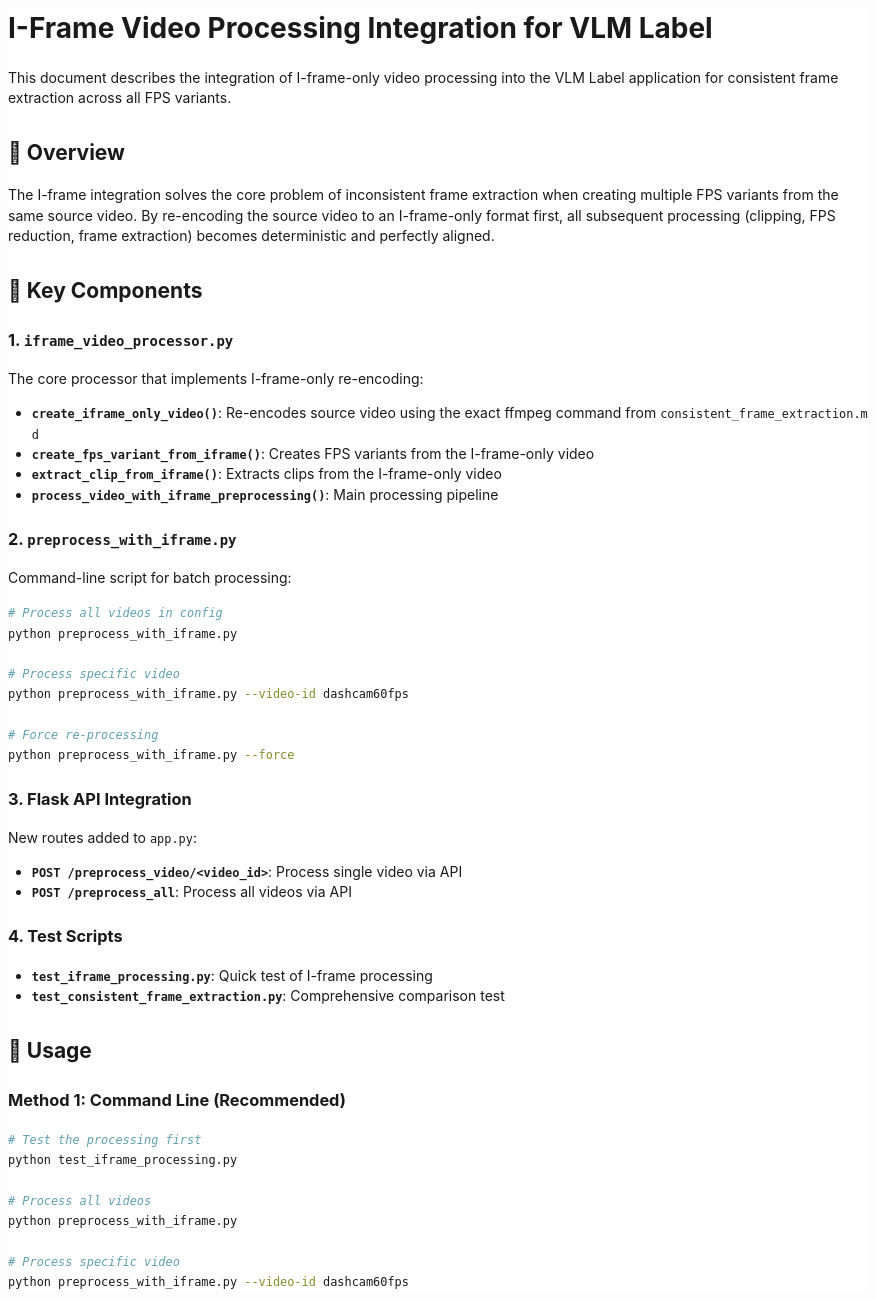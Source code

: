 # I-Frame Video Processing Integration for VLM Label

This document describes the integration of I-frame-only video processing into the VLM Label application for consistent frame extraction across all FPS variants.

## 🎯 Overview

The I-frame integration solves the core problem of inconsistent frame extraction when creating multiple FPS variants from the same source video. By re-encoding the source video to an I-frame-only format first, all subsequent processing (clipping, FPS reduction, frame extraction) becomes deterministic and perfectly aligned.

## 🔧 Key Components

### 1. `iframe_video_processor.py`
The core processor that implements I-frame-only re-encoding:
- **`create_iframe_only_video()`**: Re-encodes source video using the exact ffmpeg command from `consistent_frame_extraction.md`
- **`create_fps_variant_from_iframe()`**: Creates FPS variants from the I-frame-only video
- **`extract_clip_from_iframe()`**: Extracts clips from the I-frame-only video
- **`process_video_with_iframe_preprocessing()`**: Main processing pipeline

### 2. `preprocess_with_iframe.py`
Command-line script for batch processing:
```bash
# Process all videos in config
python preprocess_with_iframe.py

# Process specific video
python preprocess_with_iframe.py --video-id dashcam60fps

# Force re-processing
python preprocess_with_iframe.py --force
```

### 3. Flask API Integration
New routes added to `app.py`:
- **`POST /preprocess_video/<video_id>`**: Process single video via API
- **`POST /preprocess_all`**: Process all videos via API

### 4. Test Scripts
- **`test_iframe_processing.py`**: Quick test of I-frame processing
- **`test_consistent_frame_extraction.py`**: Comprehensive comparison test

## 🚀 Usage

### Method 1: Command Line (Recommended)
```bash
# Test the processing first
python test_iframe_processing.py

# Process all videos
python preprocess_with_iframe.py

# Process specific video
python preprocess_with_iframe.py --video-id dashcam60fps
```
